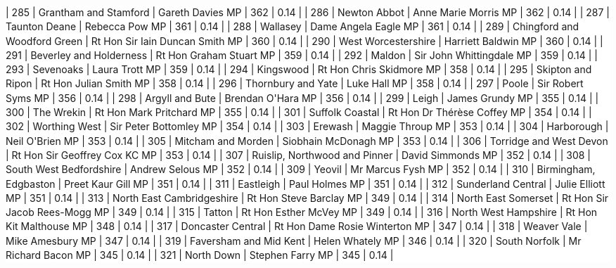 | 285 | Grantham and Stamford | Gareth Davies MP | 362 | 0.14 |
| 286 | Newton Abbot | Anne Marie Morris MP | 362 | 0.14 |
| 287 | Taunton Deane | Rebecca Pow MP | 361 | 0.14 |
| 288 | Wallasey | Dame Angela Eagle MP | 361 | 0.14 |
| 289 | Chingford and Woodford Green | Rt Hon Sir Iain Duncan Smith MP | 360 | 0.14 |
| 290 | West Worcestershire | Harriett Baldwin MP | 360 | 0.14 |
| 291 | Beverley and Holderness | Rt Hon Graham Stuart MP | 359 | 0.14 |
| 292 | Maldon | Sir John Whittingdale MP | 359 | 0.14 |
| 293 | Sevenoaks | Laura Trott MP | 359 | 0.14 |
| 294 | Kingswood | Rt Hon Chris Skidmore MP | 358 | 0.14 |
| 295 | Skipton and Ripon | Rt Hon Julian Smith MP | 358 | 0.14 |
| 296 | Thornbury and Yate | Luke Hall MP | 358 | 0.14 |
| 297 | Poole | Sir Robert Syms MP | 356 | 0.14 |
| 298 | Argyll and Bute | Brendan O'Hara MP | 356 | 0.14 |
| 299 | Leigh | James Grundy MP | 355 | 0.14 |
| 300 | The Wrekin | Rt Hon Mark Pritchard MP | 355 | 0.14 |
| 301 | Suffolk Coastal | Rt Hon Dr Thérèse Coffey MP | 354 | 0.14 |
| 302 | Worthing West | Sir Peter Bottomley MP | 354 | 0.14 |
| 303 | Erewash | Maggie Throup MP | 353 | 0.14 |
| 304 | Harborough | Neil O'Brien MP | 353 | 0.14 |
| 305 | Mitcham and Morden | Siobhain McDonagh MP | 353 | 0.14 |
| 306 | Torridge and West Devon | Rt Hon Sir Geoffrey Cox KC MP | 353 | 0.14 |
| 307 | Ruislip, Northwood and Pinner | David Simmonds MP | 352 | 0.14 |
| 308 | South West Bedfordshire | Andrew Selous MP | 352 | 0.14 |
| 309 | Yeovil | Mr Marcus Fysh MP | 352 | 0.14 |
| 310 | Birmingham, Edgbaston | Preet Kaur Gill MP | 351 | 0.14 |
| 311 | Eastleigh | Paul Holmes MP | 351 | 0.14 |
| 312 | Sunderland Central | Julie Elliott MP | 351 | 0.14 |
| 313 | North East Cambridgeshire | Rt Hon Steve Barclay MP | 349 | 0.14 |
| 314 | North East Somerset | Rt Hon Sir Jacob Rees-Mogg MP | 349 | 0.14 |
| 315 | Tatton | Rt Hon Esther McVey MP | 349 | 0.14 |
| 316 | North West Hampshire | Rt Hon Kit Malthouse MP | 348 | 0.14 |
| 317 | Doncaster Central | Rt Hon Dame Rosie Winterton MP | 347 | 0.14 |
| 318 | Weaver Vale | Mike Amesbury MP | 347 | 0.14 |
| 319 | Faversham and Mid Kent | Helen Whately MP | 346 | 0.14 |
| 320 | South Norfolk | Mr Richard Bacon MP | 345 | 0.14 |
| 321 | North Down | Stephen Farry MP | 345 | 0.14 |